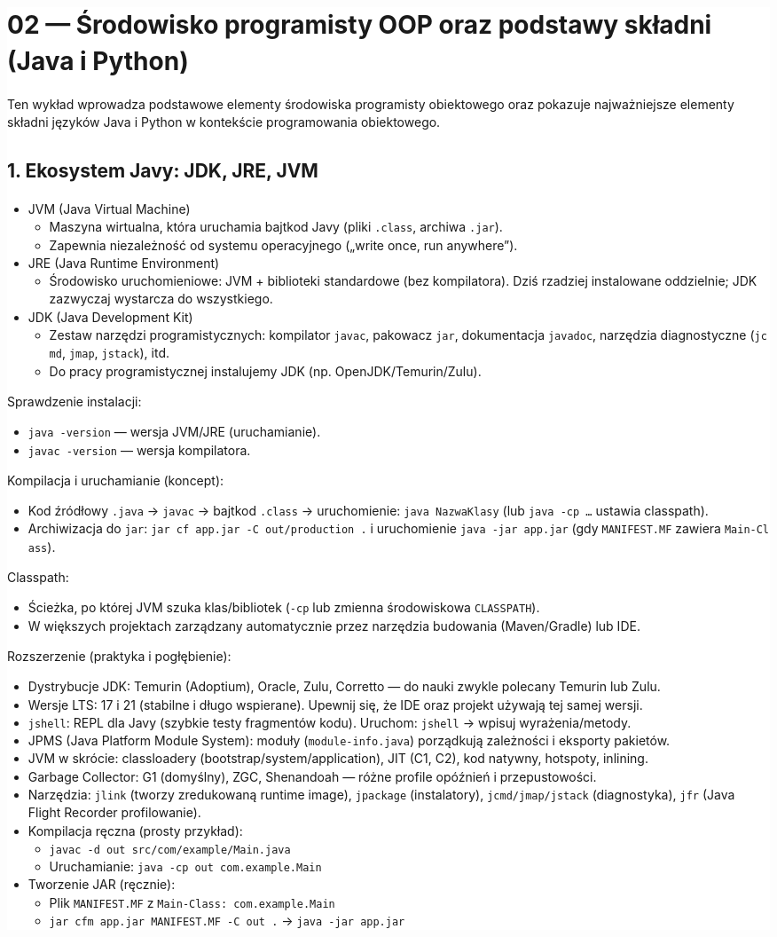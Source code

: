 # 02 — Środowisko programisty OOP oraz podstawy składni (Java i Python)

Ten wykład wprowadza podstawowe elementy środowiska programisty obiektowego oraz pokazuje najważniejsze elementy składni języków Java i Python w kontekście programowania obiektowego.

## 1. Ekosystem Javy: JDK, JRE, JVM

- JVM (Java Virtual Machine)
  - Maszyna wirtualna, która uruchamia bajtkod Javy (pliki `.class`, archiwa `.jar`).
  - Zapewnia niezależność od systemu operacyjnego („write once, run anywhere”).
- JRE (Java Runtime Environment)
  - Środowisko uruchomieniowe: JVM + biblioteki standardowe (bez kompilatora). Dziś rzadziej instalowane oddzielnie; JDK zazwyczaj wystarcza do wszystkiego.
- JDK (Java Development Kit)
  - Zestaw narzędzi programistycznych: kompilator `javac`, pakowacz `jar`, dokumentacja `javadoc`, narzędzia diagnostyczne (`jcmd`, `jmap`, `jstack`), itd.
  - Do pracy programistycznej instalujemy JDK (np. OpenJDK/Temurin/Zulu). 

Sprawdzenie instalacji:
- `java -version` — wersja JVM/JRE (uruchamianie).
- `javac -version` — wersja kompilatora.

Kompilacja i uruchamianie (koncept):
- Kod źródłowy `.java` → `javac` → bajtkod `.class` → uruchomienie: `java NazwaKlasy` (lub `java -cp …` ustawia classpath).
- Archiwizacja do `jar`: `jar cf app.jar -C out/production .` i uruchomienie `java -jar app.jar` (gdy `MANIFEST.MF` zawiera `Main-Class`).

Classpath:
- Ścieżka, po której JVM szuka klas/bibliotek (`-cp` lub zmienna środowiskowa `CLASSPATH`).
- W większych projektach zarządzany automatycznie przez narzędzia budowania (Maven/Gradle) lub IDE.

Rozszerzenie (praktyka i pogłębienie):
- Dystrybucje JDK: Temurin (Adoptium), Oracle, Zulu, Corretto — do nauki zwykle polecany Temurin lub Zulu.
- Wersje LTS: 17 i 21 (stabilne i długo wspierane). Upewnij się, że IDE oraz projekt używają tej samej wersji.
- `jshell`: REPL dla Javy (szybkie testy fragmentów kodu). Uruchom: `jshell` → wpisuj wyrażenia/metody.
- JPMS (Java Platform Module System): moduły (`module-info.java`) porządkują zależności i eksporty pakietów.
- JVM w skrócie: classloadery (bootstrap/system/application), JIT (C1, C2), kod natywny, hotspoty, inlining.
- Garbage Collector: G1 (domyślny), ZGC, Shenandoah — różne profile opóźnień i przepustowości.
- Narzędzia: `jlink` (tworzy zredukowaną runtime image), `jpackage` (instalatory), `jcmd/jmap/jstack` (diagnostyka), `jfr` (Java Flight Recorder profilowanie).
- Kompilacja ręczna (prosty przykład):
  - `javac -d out src/com/example/Main.java`
  - Uruchamianie: `java -cp out com.example.Main`
- Tworzenie JAR (ręcznie):
  - Plik `MANIFEST.MF` z `Main-Class: com.example.Main`
  - `jar cfm app.jar MANIFEST.MF -C out .` → `java -jar app.jar`
